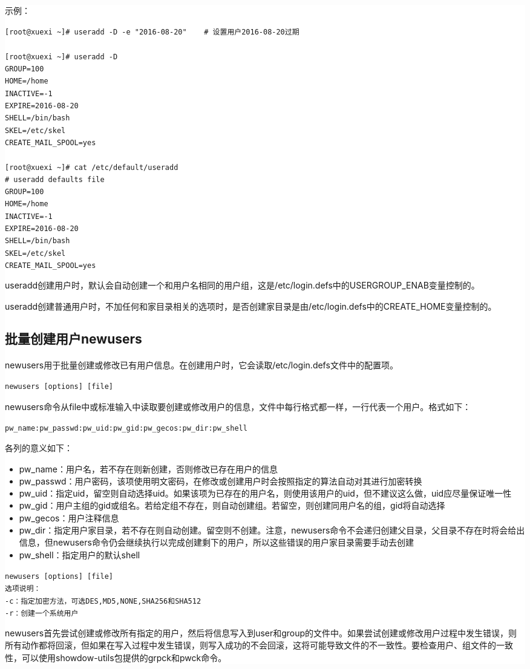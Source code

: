 示例：

```
[root@xuexi ~]# useradd -D -e "2016-08-20"    # 设置用户2016-08-20过期

[root@xuexi ~]# useradd -D
GROUP=100
HOME=/home
INACTIVE=-1
EXPIRE=2016-08-20
SHELL=/bin/bash
SKEL=/etc/skel
CREATE_MAIL_SPOOL=yes

[root@xuexi ~]# cat /etc/default/useradd
# useradd defaults file
GROUP=100
HOME=/home
INACTIVE=-1
EXPIRE=2016-08-20
SHELL=/bin/bash
SKEL=/etc/skel
CREATE_MAIL_SPOOL=yes
```

useradd创建用户时，默认会自动创建一个和用户名相同的用户组，这是/etc/login.defs中的USERGROUP_ENAB变量控制的。

useradd创建普通用户时，不加任何和家目录相关的选项时，是否创建家目录是由/etc/login.defs中的CREATE_HOME变量控制的。

## 批量创建用户newusers

newusers用于批量创建或修改已有用户信息。在创建用户时，它会读取/etc/login.defs文件中的配置项。

```
newusers [options] [file]
```

newusers命令从file中或标准输入中读取要创建或修改用户的信息，文件中每行格式都一样，一行代表一个用户。格式如下：

```
pw_name:pw_passwd:pw_uid:pw_gid:pw_gecos:pw_dir:pw_shell
```

各列的意义如下：

- pw_name：用户名，若不存在则新创建，否则修改已存在用户的信息
- pw_passwd：用户密码，该项使用明文密码，在修改或创建用户时会按照指定的算法自动对其进行加密转换
- pw_uid：指定uid，留空则自动选择uid。如果该项为已存在的用户名，则使用该用户的uid，但不建议这么做，uid应尽量保证唯一性
- pw_gid：用户主组的gid或组名。若给定组不存在，则自动创建组。若留空，则创建同用户名的组，gid将自动选择
- pw_gecos：用户注释信息
- pw_dir：指定用户家目录，若不存在则自动创建。留空则不创建。注意，newusers命令不会递归创建父目录，父目录不存在时将会给出信息，但newusers命令仍会继续执行以完成创建剩下的用户，所以这些错误的用户家目录需要手动去创建
- pw_shell：指定用户的默认shell


```
newusers [options] [file]
选项说明：
-c：指定加密方法，可选DES,MD5,NONE,SHA256和SHA512
-r：创建一个系统用户
```
newusers首先尝试创建或修改所有指定的用户，然后将信息写入到user和group的文件中。如果尝试创建或修改用户过程中发生错误，则所有动作都将回滚，但如果在写入过程中发生错误，则写入成功的不会回滚，这将可能导致文件的不一致性。要检查用户、组文件的一致性，可以使用showdow-utils包提供的grpck和pwck命令。
